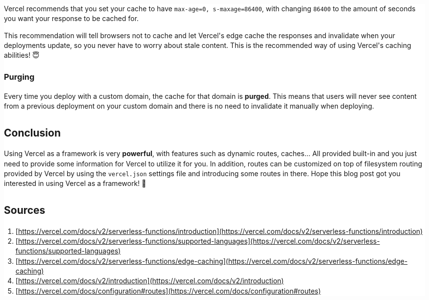 Vercel recommends that you set your cache to have `max-age=0, s-maxage=86400`, with changing `86400` to the amount of seconds you want your response to be cached for.

This recommendation will tell browsers not to cache and let Vercel's edge cache the responses and invalidate when your deployments update, so you never have to worry about stale content. This is the recommended way of using Vercel's caching abilities! 😇

### Purging

Every time you deploy with a custom domain, the cache for that domain is **purged**. This means that users will never see content from a previous deployment on your custom domain and there is no need to invalidate it manually when deploying.

## Conclusion

Using Vercel as a framework is very **powerful**, with features such as dynamic routes, caches... All provided built-in and you just need to provide some information for Vercel to utilize it for you. In addition, routes can be customized on top of filesystem routing provided by Vercel by using the `vercel.json` settings file and introducing some routes in there. Hope this blog post got you interested in using Vercel as a framework! 👋

## Sources

1. [https://vercel.com/docs/v2/serverless-functions/introduction](https://vercel.com/docs/v2/serverless-functions/introduction)
2. [https://vercel.com/docs/v2/serverless-functions/supported-languages](https://vercel.com/docs/v2/serverless-functions/supported-languages)
3. [https://vercel.com/docs/v2/serverless-functions/edge-caching](https://vercel.com/docs/v2/serverless-functions/edge-caching)
4. [https://vercel.com/docs/v2/introduction](https://vercel.com/docs/v2/introduction)
5. [https://vercel.com/docs/configuration#routes](https://vercel.com/docs/configuration#routes)
